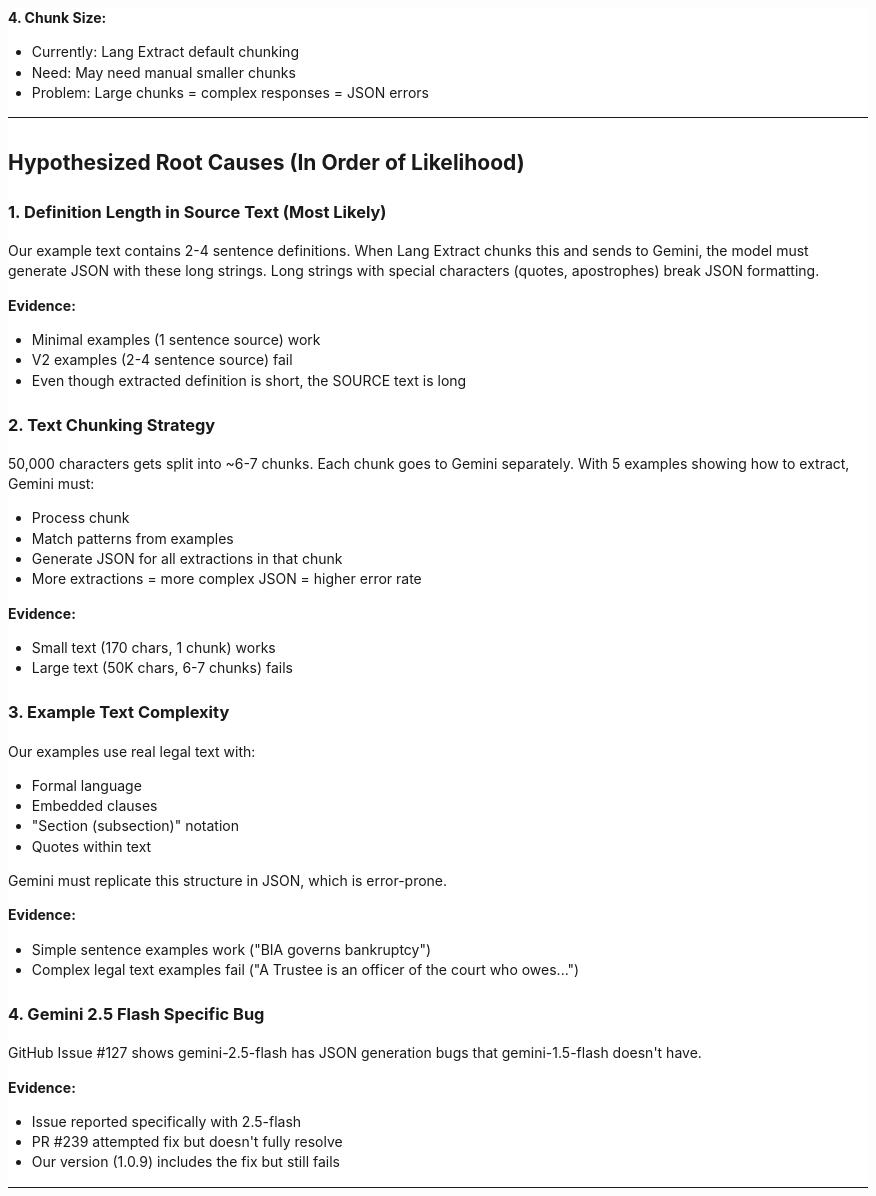 **4. Chunk Size:**
- Currently: Lang Extract default chunking
- Need: May need manual smaller chunks
- Problem: Large chunks = complex responses = JSON errors

---

## Hypothesized Root Causes (In Order of Likelihood)

### 1. **Definition Length in Source Text** (Most Likely)
Our example text contains 2-4 sentence definitions. When Lang Extract chunks this and sends to Gemini, the model must generate JSON with these long strings. Long strings with special characters (quotes, apostrophes) break JSON formatting.

**Evidence:**
- Minimal examples (1 sentence source) work
- V2 examples (2-4 sentence source) fail
- Even though extracted definition is short, the SOURCE text is long

### 2. **Text Chunking Strategy**
50,000 characters gets split into ~6-7 chunks. Each chunk goes to Gemini separately. With 5 examples showing how to extract, Gemini must:
- Process chunk
- Match patterns from examples
- Generate JSON for all extractions in that chunk
- More extractions = more complex JSON = higher error rate

**Evidence:**
- Small text (170 chars, 1 chunk) works
- Large text (50K chars, 6-7 chunks) fails

### 3. **Example Text Complexity**
Our examples use real legal text with:
- Formal language
- Embedded clauses
- "Section (subsection)" notation
- Quotes within text

Gemini must replicate this structure in JSON, which is error-prone.

**Evidence:**
- Simple sentence examples work ("BIA governs bankruptcy")
- Complex legal text examples fail ("A Trustee is an officer of the court who owes...")

### 4. **Gemini 2.5 Flash Specific Bug**
GitHub Issue #127 shows gemini-2.5-flash has JSON generation bugs that gemini-1.5-flash doesn't have.

**Evidence:**
- Issue reported specifically with 2.5-flash
- PR #239 attempted fix but doesn't fully resolve
- Our version (1.0.9) includes the fix but still fails

---